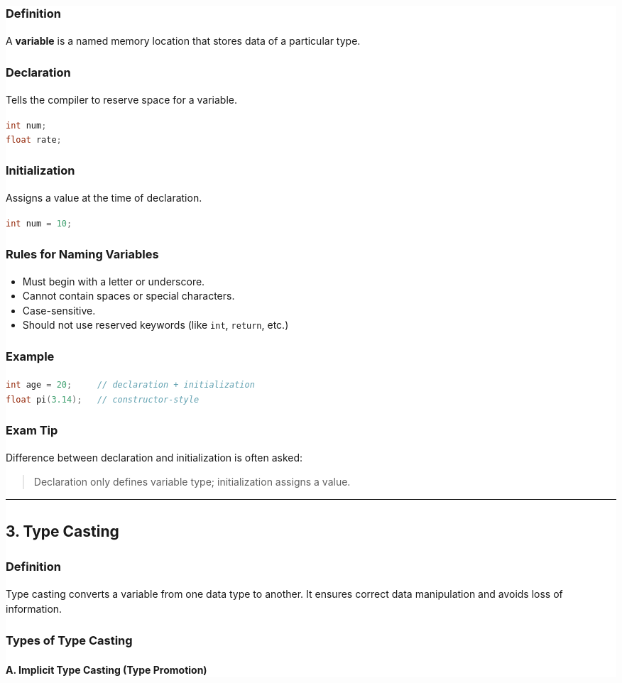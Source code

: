 ### **Definition**

A **variable** is a named memory location that stores data of a particular type.

### **Declaration**

Tells the compiler to reserve space for a variable.

```cpp
int num;
float rate;
```

### **Initialization**

Assigns a value at the time of declaration.

```cpp
int num = 10;
```

### **Rules for Naming Variables**

* Must begin with a letter or underscore.
* Cannot contain spaces or special characters.
* Case-sensitive.
* Should not use reserved keywords (like `int`, `return`, etc.)

### **Example**

```cpp
int age = 20;     // declaration + initialization
float pi(3.14);   // constructor-style
```

### **Exam Tip**

Difference between declaration and initialization is often asked:

> Declaration only defines variable type; initialization assigns a value.

---

## **3. Type Casting**

### **Definition**

Type casting converts a variable from one data type to another. It ensures correct data manipulation and avoids loss of information.

### **Types of Type Casting**

#### **A. Implicit Type Casting (Type Promotion)**
